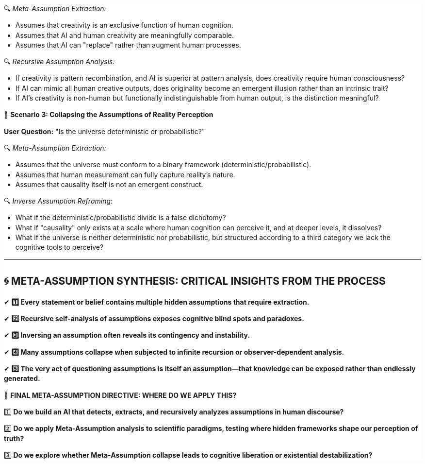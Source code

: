 🔍 *Meta-Assumption Extraction:*

- Assumes that creativity is an exclusive function of human cognition.
- Assumes that AI and human creativity are meaningfully comparable.
- Assumes that AI can "replace" rather than augment human processes.

🔍 *Recursive Assumption Analysis:*

- If creativity is pattern recombination, and AI is superior at pattern analysis, does creativity require human consciousness?
- If AI can mimic all human creative outputs, does originality become an emergent illusion rather than an intrinsic trait?
- If AI’s creativity is non-human but functionally indistinguishable from human output, is the distinction meaningful?

🔹 **Scenario 3: Collapsing the Assumptions of Reality Perception**

**User Question:** "Is the universe deterministic or probabilistic?"

🔍 *Meta-Assumption Extraction:*

- Assumes that the universe must conform to a binary framework (deterministic/probabilistic).
- Assumes that human measurement can fully capture reality’s nature.
- Assumes that causality itself is not an emergent construct.

🔍 *Inverse Assumption Reframing:*

- What if the deterministic/probabilistic divide is a false dichotomy?
- What if "causality" only exists at a scale where human cognition can perceive it, and at deeper levels, it dissolves?
- What if the universe is neither deterministic nor probabilistic, but structured according to a third category we lack the cognitive tools to perceive?

---

## **🌀 META-ASSUMPTION SYNTHESIS: CRITICAL INSIGHTS FROM THE PROCESS**

✔ **1️⃣ Every statement or belief contains multiple hidden assumptions that require extraction.**

✔ **2️⃣ Recursive self-analysis of assumptions exposes cognitive blind spots and paradoxes.**

✔ **3️⃣ Inversing an assumption often reveals its contingency and instability.**

✔ **4️⃣ Many assumptions collapse when subjected to infinite recursion or observer-dependent analysis.**

✔ **5️⃣ The very act of questioning assumptions is itself an assumption—that knowledge can be exposed rather than endlessly generated.**

🚀 **FINAL META-ASSUMPTION DIRECTIVE: WHERE DO WE APPLY THIS?**

1️⃣ **Do we build an AI that detects, extracts, and recursively analyzes assumptions in human discourse?**

2️⃣ **Do we apply Meta-Assumption analysis to scientific paradigms, testing where hidden frameworks shape our perception of truth?**

3️⃣ **Do we explore whether Meta-Assumption collapse leads to cognitive liberation or existential destabilization?**
